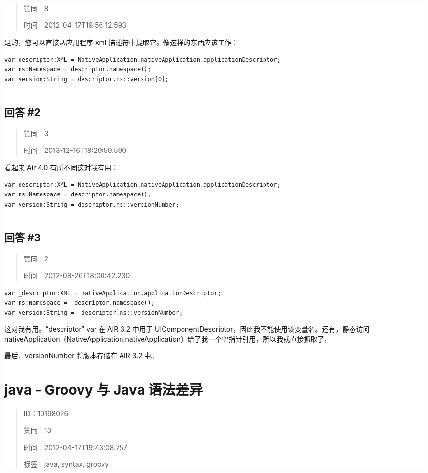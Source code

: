 > 赞同：8
> 
> 时间：2012-04-17T19:56:12.593

是的，您可以直接从应用程序 xml 描述符中提取它。像这样的东西应该工作：

```
var descriptor:XML = NativeApplication.nativeApplication.applicationDescriptor;
var ns:Namespace = descriptor.namespace();
var version:String = descriptor.ns::version[0]; 
```

* * *

## 回答 #2

> 赞同：3
> 
> 时间：2013-12-16T18:29:59.590

看起来 Air 4.0 有所不同这对我有用：

```
var descriptor:XML = NativeApplication.nativeApplication.applicationDescriptor;
var ns:Namespace = descriptor.namespace();
var version:String = descriptor.ns::versionNumber; 
```

* * *

## 回答 #3

> 赞同：2
> 
> 时间：2012-08-26T18:00:42.230

```
var _descriptor:XML = nativeApplication.applicationDescriptor;
var ns:Namespace = _descriptor.namespace();
var version:String = _descriptor.ns::versionNumber; 
```

这对我有用。“descriptor” var 在 AIR 3.2 中用于 UIComponentDescriptor，因此我不能使用该变量名。还有，静态访问nativeApplication（NativeApplication.nativeApplication）给了我一个空指针引用，所以我就直接抓取了。

最后，versionNumber 将版本存储在 AIR 3.2 中。

# java - Groovy 与 Java 语法差异

> ID：10198026
> 
> 赞同：13
> 
> 时间：2012-04-17T19:43:08.757
> 
> 标签：java, syntax, groovy
